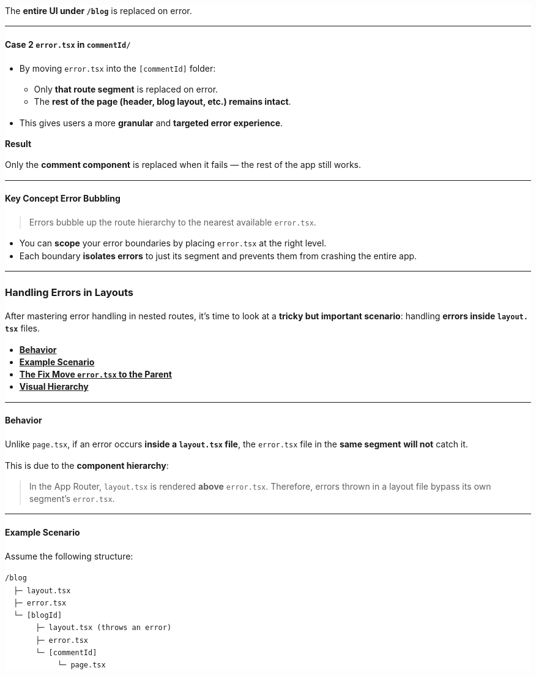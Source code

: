 The **entire UI under `/blog`** is replaced on error.

---

#### **Case 2 `error.tsx` in `commentId/`**

* By moving `error.tsx` into the `[commentId]` folder:

  * Only **that route segment** is replaced on error.
  * The **rest of the page (header, blog layout, etc.) remains intact**.
* This gives users a more **granular** and **targeted error experience**.

**Result**

Only the **comment component** is replaced when it fails — the rest of the app still works.

---

#### **Key Concept Error Bubbling**

> Errors bubble up the route hierarchy to the nearest available `error.tsx`.

* You can **scope** your error boundaries by placing `error.tsx` at the right level.
* Each boundary **isolates errors** to just its segment and prevents them from crashing the entire app.

---

### **Handling Errors in Layouts**

After mastering error handling in nested routes, it’s time to look at a **tricky but important scenario**: handling **errors inside `layout.tsx`** files.

* [**Behavior**](#behavior)
* [**Example Scenario**](#example-scenario)
* [**The Fix Move `error.tsx` to the Parent**](#the-fix-move-error.tsx-to-the-parent)
* [**Visual Hierarchy**](#visual-hierarchy)

---

#### **Behavior**

Unlike `page.tsx`, if an error occurs **inside a `layout.tsx` file**, the `error.tsx` file in the **same segment** **will not** catch it.

This is due to the **component hierarchy**:

> In the App Router, `layout.tsx` is rendered **above** `error.tsx`.
> Therefore, errors thrown in a layout file bypass its own segment’s `error.tsx`.

---

#### **Example Scenario**

Assume the following structure:

```
/blog
  ├─ layout.tsx
  ├─ error.tsx
  └─ [blogId]
       ├─ layout.tsx (throws an error)
       ├─ error.tsx
       └─ [commentId]
            └─ page.tsx
```
